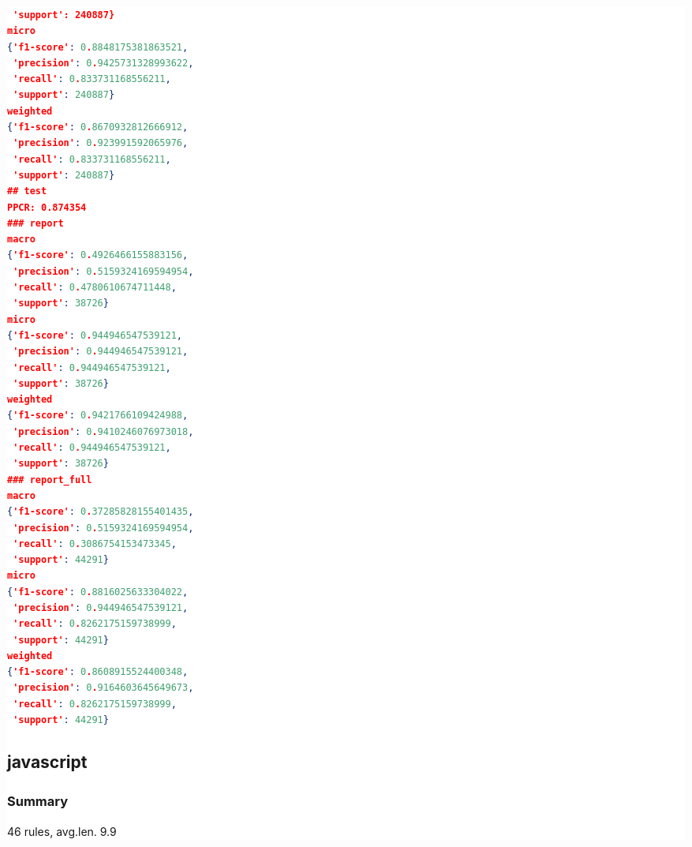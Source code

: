 ```json
 'support': 240887}
micro
{'f1-score': 0.8848175381863521,
 'precision': 0.9425731328993622,
 'recall': 0.833731168556211,
 'support': 240887}
weighted
{'f1-score': 0.8670932812666912,
 'precision': 0.923991592065976,
 'recall': 0.833731168556211,
 'support': 240887}
## test
PPCR: 0.874354
### report
macro
{'f1-score': 0.4926466155883156,
 'precision': 0.5159324169594954,
 'recall': 0.4780610674711448,
 'support': 38726}
micro
{'f1-score': 0.944946547539121,
 'precision': 0.944946547539121,
 'recall': 0.944946547539121,
 'support': 38726}
weighted
{'f1-score': 0.9421766109424988,
 'precision': 0.9410246076973018,
 'recall': 0.944946547539121,
 'support': 38726}
### report_full
macro
{'f1-score': 0.37285828155401435,
 'precision': 0.5159324169594954,
 'recall': 0.3086754153473345,
 'support': 44291}
micro
{'f1-score': 0.8816025633304022,
 'precision': 0.944946547539121,
 'recall': 0.8262175159738999,
 'support': 44291}
weighted
{'f1-score': 0.8608915524400348,
 'precision': 0.9164603645649673,
 'recall': 0.8262175159738999,
 'support': 44291}
```

## javascript
### Summary
46 rules, avg.len. 9.9
